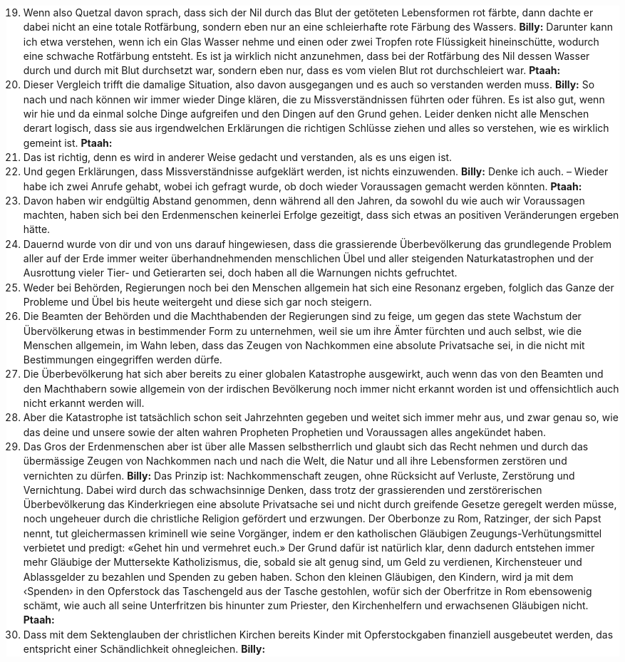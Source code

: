 19. Wenn also Quetzal davon sprach, dass sich der Nil durch das Blut der getöteten Lebensformen rot färbte, dann dachte er dabei nicht an eine totale Rotfärbung, sondern eben nur an eine schleierhafte rote Färbung des Wassers.
**Billy:**
Darunter kann ich etwa verstehen, wenn ich ein Glas Wasser nehme und einen oder zwei Tropfen rote Flüssigkeit hineinschütte, wodurch eine schwache Rotfärbung entsteht. Es ist ja wirklich nicht anzunehmen, dass bei der Rotfärbung des Nil dessen Wasser durch und durch mit Blut durchsetzt war, sondern eben nur, dass es vom vielen Blut rot durchschleiert war.
**Ptaah:**
20. Dieser Vergleich trifft die damalige Situation, also davon ausgegangen und es auch so verstanden werden muss.
**Billy:**
So nach und nach können wir immer wieder Dinge klären, die zu Missverständnissen führten oder führen. Es ist also gut, wenn wir hie und da einmal solche Dinge aufgreifen und den Dingen auf den Grund gehen. Leider denken nicht alle Menschen derart logisch, dass sie aus irgendwelchen Erklärungen die richtigen Schlüsse ziehen und alles so verstehen, wie es wirklich gemeint ist.
**Ptaah:**
21. Das ist richtig, denn es wird in anderer Weise gedacht und verstanden, als es uns eigen ist.
22. Und gegen Erklärungen, dass Missverständnisse aufgeklärt werden, ist nichts einzuwenden.
**Billy:**
Denke ich auch. – Wieder habe ich zwei Anrufe gehabt, wobei ich gefragt wurde, ob doch wieder Voraussagen gemacht werden könnten.
**Ptaah:**
23. Davon haben wir endgültig Abstand genommen, denn während all den Jahren, da sowohl du wie auch wir Voraussagen machten, haben sich bei den Erdenmenschen keinerlei Erfolge gezeitigt, dass sich etwas an positiven Veränderungen ergeben hätte.
24. Dauernd wurde von dir und von uns darauf hingewiesen, dass die grassierende Überbevölkerung das grundlegende Problem aller auf der Erde immer weiter überhandnehmenden menschlichen Übel und aller steigenden Naturkatastrophen und der Ausrottung vieler Tier- und Getierarten sei, doch haben all die Warnungen nichts gefruchtet.
25. Weder bei Behörden, Regierungen noch bei den Menschen allgemein hat sich eine Resonanz ergeben, folglich das Ganze der Probleme und Übel bis heute weitergeht und diese sich gar noch steigern.
26. Die Beamten der Behörden und die Machthabenden der Regierungen sind zu feige, um gegen das stete Wachstum der Übervölkerung etwas in bestimmender Form zu unternehmen, weil sie um ihre Ämter fürchten und auch selbst, wie die Menschen allgemein, im Wahn leben, dass das Zeugen von Nachkommen eine absolute Privatsache sei, in die nicht mit Bestimmungen eingegriffen werden dürfe.
27. Die Überbevölkerung hat sich aber bereits zu einer globalen Katastrophe ausgewirkt, auch wenn das von den Beamten und den Machthabern sowie allgemein von der irdischen Bevölkerung noch immer nicht erkannt worden ist und offensichtlich auch nicht erkannt werden will.
28. Aber die Katastrophe ist tatsächlich schon seit Jahrzehnten gegeben und weitet sich immer mehr aus, und zwar genau so, wie das deine und unsere sowie der alten wahren Propheten Prophetien und Voraussagen alles angekündet haben.
29. Das Gros der Erdenmenschen aber ist über alle Massen selbstherrlich und glaubt sich das Recht nehmen und durch das übermässige Zeugen von Nachkommen nach und nach die Welt, die Natur und all ihre Lebensformen zerstören und vernichten zu dürfen.
**Billy:**
Das Prinzip ist: Nachkommenschaft zeugen, ohne Rücksicht auf Verluste, Zerstörung und Vernichtung. Dabei wird durch das schwachsinnige Denken, dass trotz der grassierenden und zerstörerischen Überbevölkerung das Kinderkriegen eine absolute Privatsache sei und nicht durch greifende Gesetze geregelt werden müsse, noch ungeheuer durch die christliche Religion gefördert und erzwungen. Der Oberbonze zu Rom, Ratzinger, der sich Papst nennt, tut gleichermassen kriminell wie seine Vorgänger, indem er den katholischen Gläubigen Zeugungs-Verhütungsmittel verbietet und predigt: «Gehet hin und vermehret euch.» Der Grund dafür ist natürlich klar, denn dadurch entstehen immer mehr Gläubige der Muttersekte Katholizismus, die, sobald sie alt genug sind, um Geld zu verdienen, Kirchensteuer und Ablassgelder zu bezahlen und Spenden zu geben haben. Schon den kleinen Gläubigen, den Kindern, wird ja mit dem ‹Spenden› in den Opferstock das Taschengeld aus der Tasche gestohlen, wofür sich der Oberfritze in Rom ebensowenig schämt, wie auch all seine Unterfritzen bis hinunter zum Priester, den Kirchenhelfern und erwachsenen Gläubigen nicht.
**Ptaah:**
30. Dass mit dem Sektenglauben der christlichen Kirchen bereits Kinder mit Opferstockgaben finanziell ausgebeutet werden, das entspricht einer Schändlichkeit ohnegleichen.
**Billy:**